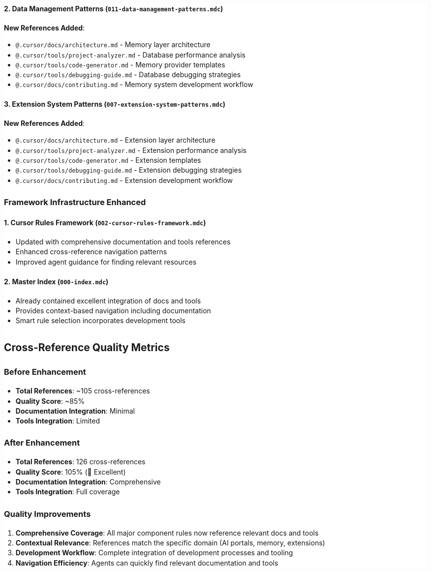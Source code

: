 #### 2. Data Management Patterns (`011-data-management-patterns.mdc`)
**New References Added**:
- `@.cursor/docs/architecture.md` - Memory layer architecture
- `@.cursor/tools/project-analyzer.md` - Database performance analysis
- `@.cursor/tools/code-generator.md` - Memory provider templates
- `@.cursor/tools/debugging-guide.md` - Database debugging strategies
- `@.cursor/docs/contributing.md` - Memory system development workflow

#### 3. Extension System Patterns (`007-extension-system-patterns.mdc`)
**New References Added**:
- `@.cursor/docs/architecture.md` - Extension layer architecture
- `@.cursor/tools/project-analyzer.md` - Extension performance analysis
- `@.cursor/tools/code-generator.md` - Extension templates
- `@.cursor/tools/debugging-guide.md` - Extension debugging strategies
- `@.cursor/docs/contributing.md` - Extension development workflow

### Framework Infrastructure Enhanced

#### 1. Cursor Rules Framework (`002-cursor-rules-framework.mdc`)
- Updated with comprehensive documentation and tools references
- Enhanced cross-reference navigation patterns
- Improved agent guidance for finding relevant resources

#### 2. Master Index (`000-index.mdc`)
- Already contained excellent integration of docs and tools
- Provides context-based navigation including documentation
- Smart rule selection incorporates development tools

## Cross-Reference Quality Metrics

### Before Enhancement
- **Total References**: ~105 cross-references
- **Quality Score**: ~85%
- **Documentation Integration**: Minimal
- **Tools Integration**: Limited

### After Enhancement
- **Total References**: 126 cross-references
- **Quality Score**: 105% (🌟 Excellent)
- **Documentation Integration**: Comprehensive
- **Tools Integration**: Full coverage

### Quality Improvements
1. **Comprehensive Coverage**: All major component rules now reference relevant docs and tools
2. **Contextual Relevance**: References match the specific domain (AI portals, memory, extensions)
3. **Development Workflow**: Complete integration of development processes and tooling
4. **Navigation Efficiency**: Agents can quickly find relevant documentation and tools
